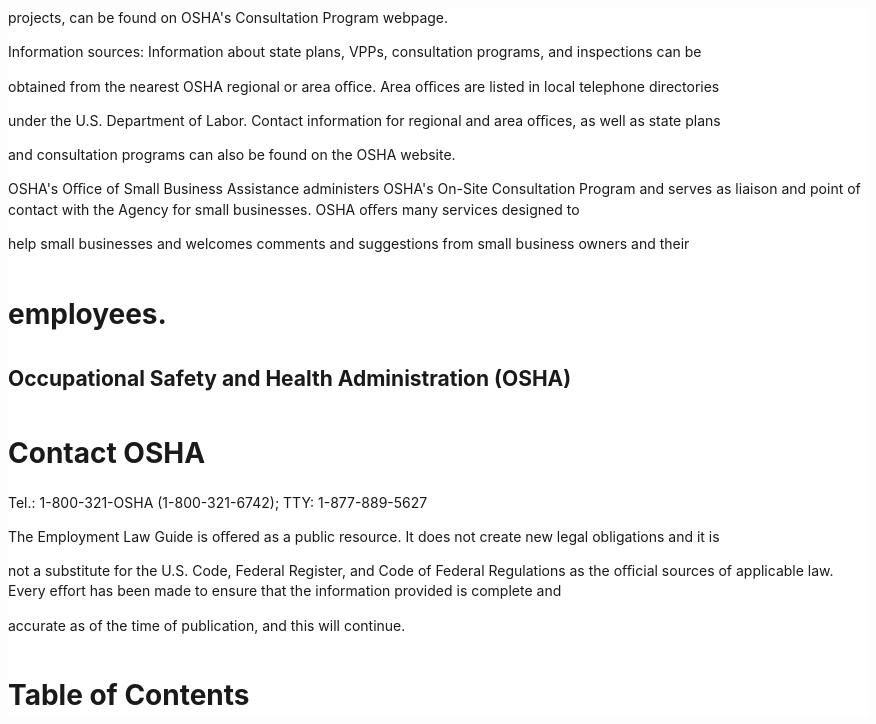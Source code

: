 projects, can be found on OSHA's Consultation Program webpage.

Information sources: Information about state plans, VPPs, consultation programs, and inspections can be

obtained from the nearest OSHA regional or area oﬃce. Area oﬃces are listed in local telephone directories

under the U.S. Department of Labor. Contact information for regional and area oﬃces, as well as state plans

and consultation programs can also be found on the OSHA website.

OSHA's Oﬃce of Small Business Assistance administers OSHA's On-Site Consultation Program and serves as liaison and point of contact with the Agency for small businesses. OSHA oﬀers many services designed to

help small businesses and welcomes comments and suggestions from small business owners and their

# employees.

## Occupational Safety and Health Administration (OSHA)

# Contact OSHA

Tel.: 1-800-321-OSHA (1-800-321-6742); TTY: 1-877-889-5627

The Employment Law Guide is oﬀered as a public resource. It does not create new legal obligations and it is

not a substitute for the U.S. Code, Federal Register, and Code of Federal Regulations as the oﬃcial sources of applicable law. Every eﬀort has been made to ensure that the information provided is complete and

accurate as of the time of publication, and this will continue.

# Table of Contents